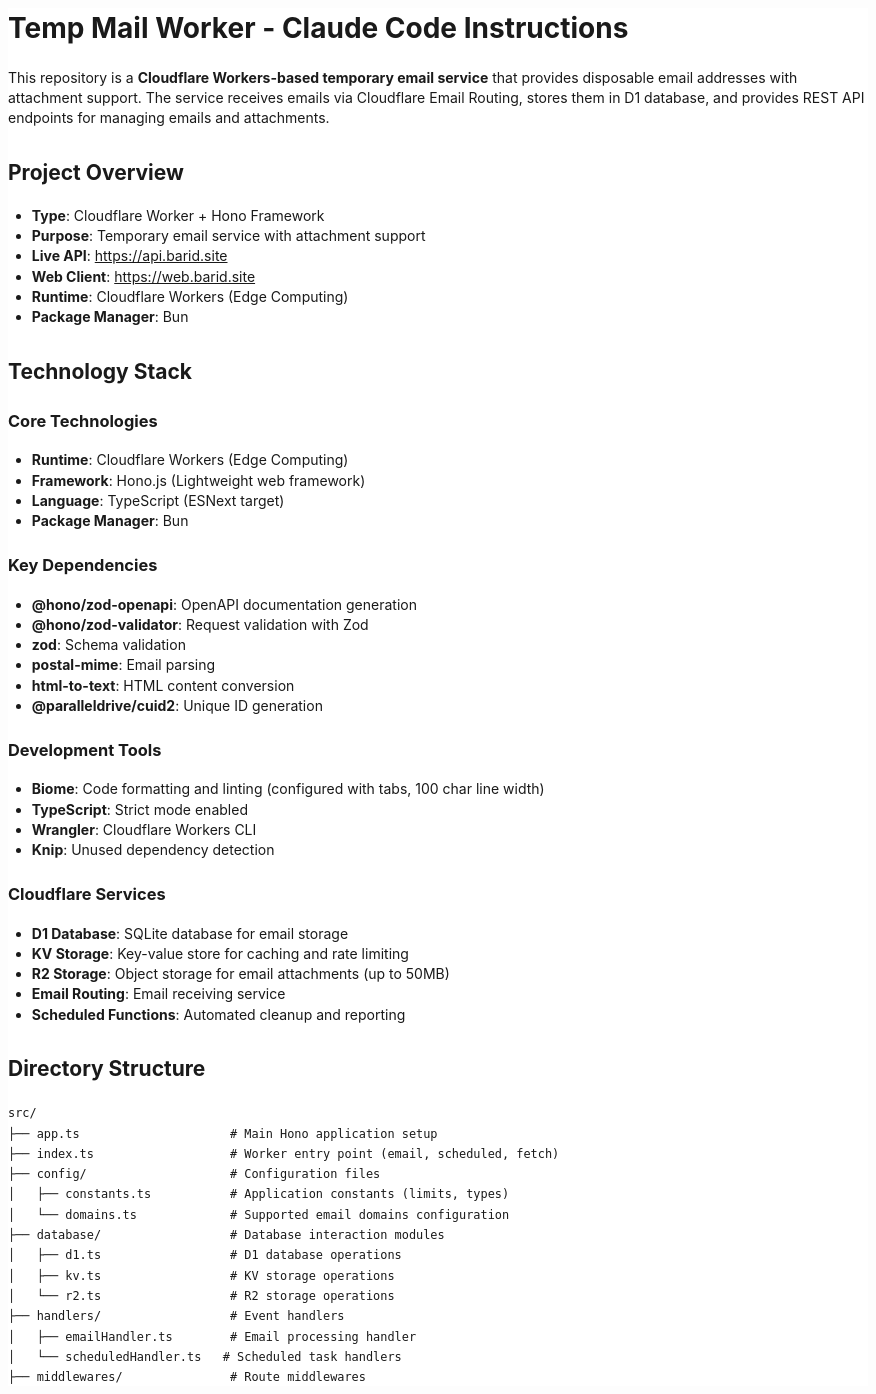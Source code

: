 # Temp Mail Worker - Claude Code Instructions

This repository is a **Cloudflare Workers-based temporary email service** that provides disposable email addresses with attachment support. The service receives emails via Cloudflare Email Routing, stores them in D1 database, and provides REST API endpoints for managing emails and attachments.

## Project Overview

- **Type**: Cloudflare Worker + Hono Framework
- **Purpose**: Temporary email service with attachment support
- **Live API**: https://api.barid.site
- **Web Client**: https://web.barid.site
- **Runtime**: Cloudflare Workers (Edge Computing)
- **Package Manager**: Bun

## Technology Stack

### Core Technologies
- **Runtime**: Cloudflare Workers (Edge Computing)
- **Framework**: Hono.js (Lightweight web framework)
- **Language**: TypeScript (ESNext target)
- **Package Manager**: Bun

### Key Dependencies
- **@hono/zod-openapi**: OpenAPI documentation generation
- **@hono/zod-validator**: Request validation with Zod
- **zod**: Schema validation
- **postal-mime**: Email parsing
- **html-to-text**: HTML content conversion
- **@paralleldrive/cuid2**: Unique ID generation

### Development Tools
- **Biome**: Code formatting and linting (configured with tabs, 100 char line width)
- **TypeScript**: Strict mode enabled
- **Wrangler**: Cloudflare Workers CLI
- **Knip**: Unused dependency detection

### Cloudflare Services
- **D1 Database**: SQLite database for email storage
- **KV Storage**: Key-value store for caching and rate limiting
- **R2 Storage**: Object storage for email attachments (up to 50MB)
- **Email Routing**: Email receiving service
- **Scheduled Functions**: Automated cleanup and reporting

## Directory Structure

```
src/
├── app.ts                     # Main Hono application setup
├── index.ts                   # Worker entry point (email, scheduled, fetch)
├── config/                    # Configuration files
│   ├── constants.ts           # Application constants (limits, types)
│   └── domains.ts             # Supported email domains configuration
├── database/                  # Database interaction modules
│   ├── d1.ts                  # D1 database operations
│   ├── kv.ts                  # KV storage operations
│   └── r2.ts                  # R2 storage operations
├── handlers/                  # Event handlers
│   ├── emailHandler.ts        # Email processing handler
│   └── scheduledHandler.ts   # Scheduled task handlers
├── middlewares/               # Route middlewares
```
